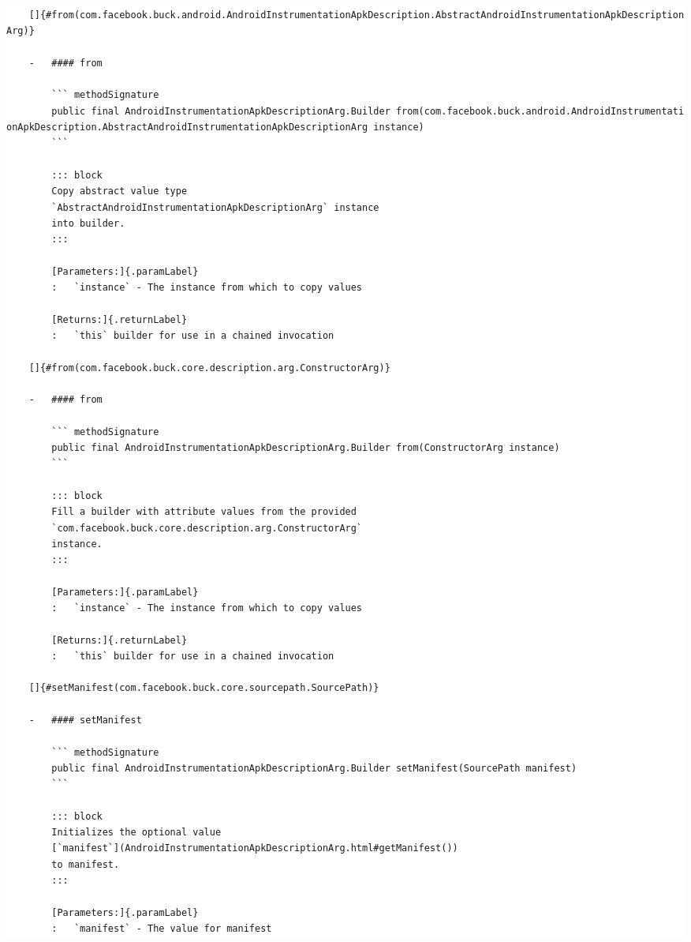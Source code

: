         []{#from(com.facebook.buck.android.AndroidInstrumentationApkDescription.AbstractAndroidInstrumentationApkDescriptionArg)}

        -   #### from

            ``` methodSignature
            public final AndroidInstrumentationApkDescriptionArg.Builder from​(com.facebook.buck.android.AndroidInstrumentationApkDescription.AbstractAndroidInstrumentationApkDescriptionArg instance)
            ```

            ::: block
            Copy abstract value type
            `AbstractAndroidInstrumentationApkDescriptionArg` instance
            into builder.
            :::

            [Parameters:]{.paramLabel}
            :   `instance` - The instance from which to copy values

            [Returns:]{.returnLabel}
            :   `this` builder for use in a chained invocation

        []{#from(com.facebook.buck.core.description.arg.ConstructorArg)}

        -   #### from

            ``` methodSignature
            public final AndroidInstrumentationApkDescriptionArg.Builder from​(ConstructorArg instance)
            ```

            ::: block
            Fill a builder with attribute values from the provided
            `com.facebook.buck.core.description.arg.ConstructorArg`
            instance.
            :::

            [Parameters:]{.paramLabel}
            :   `instance` - The instance from which to copy values

            [Returns:]{.returnLabel}
            :   `this` builder for use in a chained invocation

        []{#setManifest(com.facebook.buck.core.sourcepath.SourcePath)}

        -   #### setManifest

            ``` methodSignature
            public final AndroidInstrumentationApkDescriptionArg.Builder setManifest​(SourcePath manifest)
            ```

            ::: block
            Initializes the optional value
            [`manifest`](AndroidInstrumentationApkDescriptionArg.html#getManifest())
            to manifest.
            :::

            [Parameters:]{.paramLabel}
            :   `manifest` - The value for manifest
